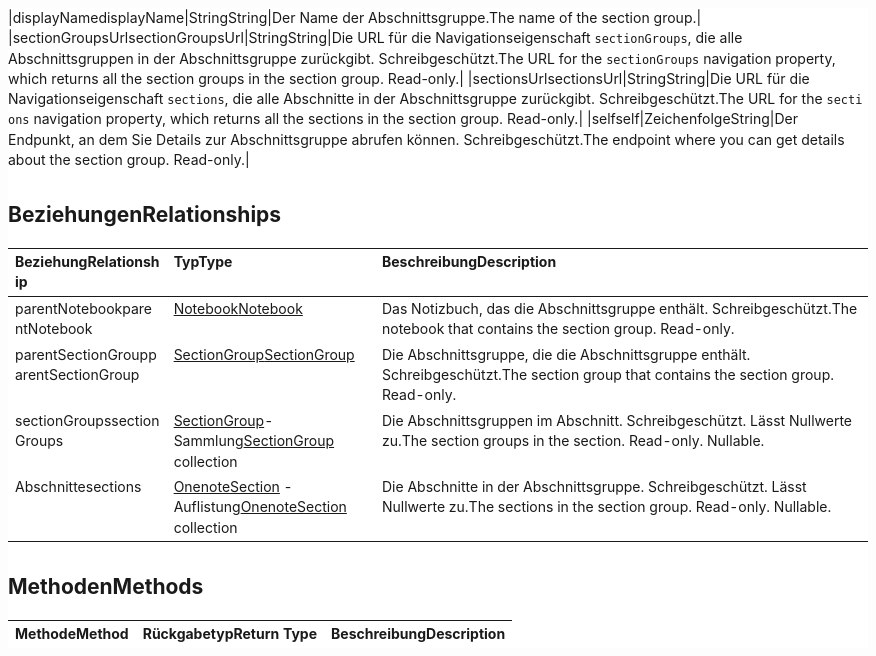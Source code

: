|<span data-ttu-id="72dc9-137">displayName</span><span class="sxs-lookup"><span data-stu-id="72dc9-137">displayName</span></span>|<span data-ttu-id="72dc9-138">String</span><span class="sxs-lookup"><span data-stu-id="72dc9-138">String</span></span>|<span data-ttu-id="72dc9-139">Der Name der Abschnittsgruppe.</span><span class="sxs-lookup"><span data-stu-id="72dc9-139">The name of the section group.</span></span>|
|<span data-ttu-id="72dc9-140">sectionGroupsUrl</span><span class="sxs-lookup"><span data-stu-id="72dc9-140">sectionGroupsUrl</span></span>|<span data-ttu-id="72dc9-141">String</span><span class="sxs-lookup"><span data-stu-id="72dc9-141">String</span></span>|<span data-ttu-id="72dc9-p108">Die URL für die Navigationseigenschaft `sectionGroups`, die alle Abschnittsgruppen in der Abschnittsgruppe zurückgibt. Schreibgeschützt.</span><span class="sxs-lookup"><span data-stu-id="72dc9-p108">The URL for the `sectionGroups` navigation property, which returns all the section groups in the section group. Read-only.</span></span>|
|<span data-ttu-id="72dc9-144">sectionsUrl</span><span class="sxs-lookup"><span data-stu-id="72dc9-144">sectionsUrl</span></span>|<span data-ttu-id="72dc9-145">String</span><span class="sxs-lookup"><span data-stu-id="72dc9-145">String</span></span>|<span data-ttu-id="72dc9-p109">Die URL für die Navigationseigenschaft `sections`, die alle Abschnitte in der Abschnittsgruppe zurückgibt. Schreibgeschützt.</span><span class="sxs-lookup"><span data-stu-id="72dc9-p109">The URL for the `sections` navigation property, which returns all the sections in the section group. Read-only.</span></span>|
|<span data-ttu-id="72dc9-148">self</span><span class="sxs-lookup"><span data-stu-id="72dc9-148">self</span></span>|<span data-ttu-id="72dc9-149">Zeichenfolge</span><span class="sxs-lookup"><span data-stu-id="72dc9-149">String</span></span>|<span data-ttu-id="72dc9-p110">Der Endpunkt, an dem Sie Details zur Abschnittsgruppe abrufen können. Schreibgeschützt.</span><span class="sxs-lookup"><span data-stu-id="72dc9-p110">The endpoint where you can get details about the section group. Read-only.</span></span>|

## <a name="relationships"></a><span data-ttu-id="72dc9-152">Beziehungen</span><span class="sxs-lookup"><span data-stu-id="72dc9-152">Relationships</span></span>
| <span data-ttu-id="72dc9-153">Beziehung</span><span class="sxs-lookup"><span data-stu-id="72dc9-153">Relationship</span></span> | <span data-ttu-id="72dc9-154">Typ</span><span class="sxs-lookup"><span data-stu-id="72dc9-154">Type</span></span>   |<span data-ttu-id="72dc9-155">Beschreibung</span><span class="sxs-lookup"><span data-stu-id="72dc9-155">Description</span></span>|
|:---------------|:--------|:----------|
|<span data-ttu-id="72dc9-156">parentNotebook</span><span class="sxs-lookup"><span data-stu-id="72dc9-156">parentNotebook</span></span>|[<span data-ttu-id="72dc9-157">Notebook</span><span class="sxs-lookup"><span data-stu-id="72dc9-157">Notebook</span></span>](notebook.md)|<span data-ttu-id="72dc9-p111">Das Notizbuch, das die Abschnittsgruppe enthält. Schreibgeschützt.</span><span class="sxs-lookup"><span data-stu-id="72dc9-p111">The notebook that contains the section group. Read-only.</span></span>|
|<span data-ttu-id="72dc9-160">parentSectionGroup</span><span class="sxs-lookup"><span data-stu-id="72dc9-160">parentSectionGroup</span></span>|[<span data-ttu-id="72dc9-161">SectionGroup</span><span class="sxs-lookup"><span data-stu-id="72dc9-161">SectionGroup</span></span>](sectiongroup.md)|<span data-ttu-id="72dc9-p112">Die Abschnittsgruppe, die die Abschnittsgruppe enthält. Schreibgeschützt.</span><span class="sxs-lookup"><span data-stu-id="72dc9-p112">The section group that contains the section group. Read-only.</span></span>|
|<span data-ttu-id="72dc9-164">sectionGroups</span><span class="sxs-lookup"><span data-stu-id="72dc9-164">sectionGroups</span></span>|<span data-ttu-id="72dc9-165">[SectionGroup](sectiongroup.md)-Sammlung</span><span class="sxs-lookup"><span data-stu-id="72dc9-165">[SectionGroup](sectiongroup.md) collection</span></span>|<span data-ttu-id="72dc9-p113">Die Abschnittsgruppen im Abschnitt. Schreibgeschützt. Lässt Nullwerte zu.</span><span class="sxs-lookup"><span data-stu-id="72dc9-p113">The section groups in the section. Read-only. Nullable.</span></span>|
|<span data-ttu-id="72dc9-169">Abschnitte</span><span class="sxs-lookup"><span data-stu-id="72dc9-169">sections</span></span>|<span data-ttu-id="72dc9-170">[OnenoteSection](section.md) -Auflistung</span><span class="sxs-lookup"><span data-stu-id="72dc9-170">[OnenoteSection](section.md) collection</span></span>|<span data-ttu-id="72dc9-p114">Die Abschnitte in der Abschnittsgruppe. Schreibgeschützt. Lässt Nullwerte zu.</span><span class="sxs-lookup"><span data-stu-id="72dc9-p114">The sections in the section group. Read-only. Nullable.</span></span>|

## <a name="methods"></a><span data-ttu-id="72dc9-174">Methoden</span><span class="sxs-lookup"><span data-stu-id="72dc9-174">Methods</span></span>

| <span data-ttu-id="72dc9-175">Methode</span><span class="sxs-lookup"><span data-stu-id="72dc9-175">Method</span></span>           | <span data-ttu-id="72dc9-176">Rückgabetyp</span><span class="sxs-lookup"><span data-stu-id="72dc9-176">Return Type</span></span>    |<span data-ttu-id="72dc9-177">Beschreibung</span><span class="sxs-lookup"><span data-stu-id="72dc9-177">Description</span></span>|
|:---------------|:--------|:----------|
